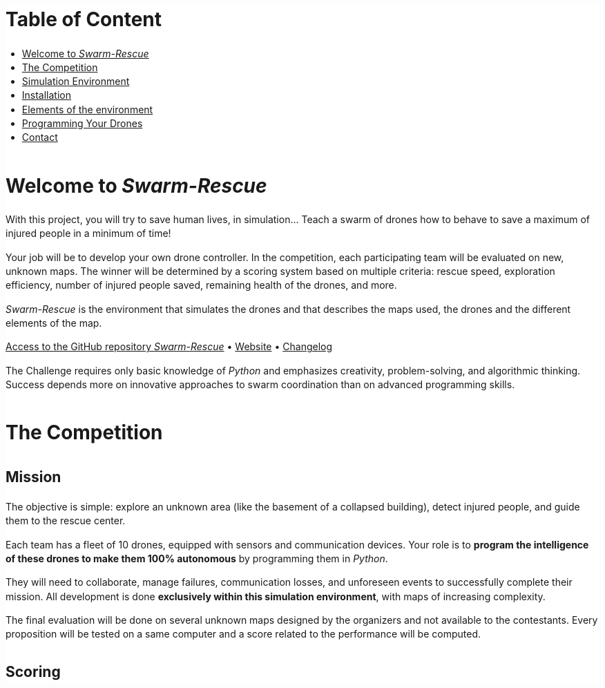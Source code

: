 # Table of Content

- [Welcome to *Swarm-Rescue*](#welcome-to-swarm-rescue)
- [The Competition](#the-competition)
- [Simulation Environment](#simulation-environment)
- [Installation](#installation)
- [Elements of the environment](#elements-of-the-environment)
- [Programming Your Drones](#programming-your-drones)
- [Contact](#contact)

# Welcome to *Swarm-Rescue*

With this project, you will try to save human lives, in simulation... Teach a swarm of drones how to behave to save a maximum of injured people in a minimum of time!

Your job will be to develop your own drone controller. In the competition, each participating team will be evaluated on new, unknown maps. The winner will be determined by a scoring system based on multiple criteria: rescue speed, exploration efficiency, number of injured people saved, remaining health of the drones, and more.

*Swarm-Rescue* is the environment that simulates the drones and that describes the maps used, the drones and the different elements of the map.

[Access to the GitHub repository *Swarm-Rescue*](https://github.com/emmanuel-battesti/swarm-rescue) • [Website](https://emmanuel-battesti.github.io/swarm-rescue-website/) • [Changelog](https://github.com/emmanuel-battesti/swarm-rescue/blob/main/CHANGELOG.md)

The Challenge requires only basic knowledge of *Python* and emphasizes creativity, problem-solving, and algorithmic thinking. Success depends more on innovative approaches to swarm coordination than on advanced programming skills.

# The Competition

## Mission

The objective is simple: explore an unknown area (like the basement of a collapsed building), detect injured people, and guide them to the rescue center.

Each team has a fleet of 10 drones, equipped with sensors and communication devices. Your role is to **program the intelligence of these drones to make them 100% autonomous** by programming them in *Python*.

They will need to collaborate, manage failures, communication losses, and unforeseen events to successfully complete their mission. All development is done **exclusively within this simulation environment**, with maps of increasing complexity.

The final evaluation will be done on several unknown maps designed by the organizers and not available to the contestants. Every proposition will be tested on a same computer and a score related to the performance will be computed.

## Scoring
